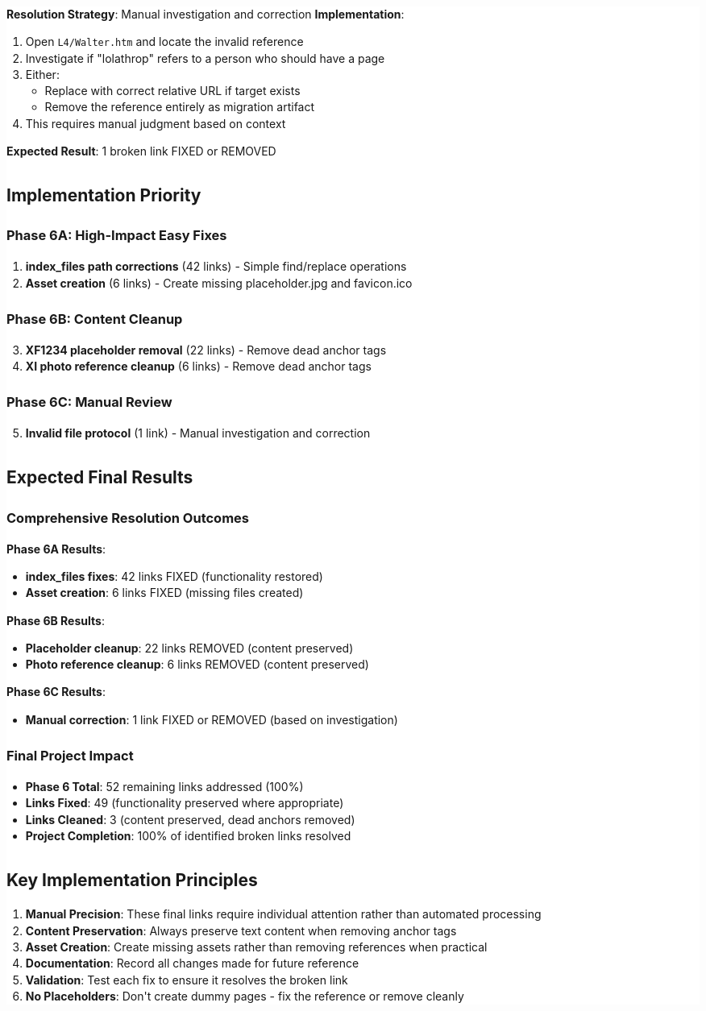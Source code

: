 **Resolution Strategy**: Manual investigation and correction
**Implementation**:
1. Open `L4/Walter.htm` and locate the invalid reference
2. Investigate if "lolathrop" refers to a person who should have a page
3. Either:
   - Replace with correct relative URL if target exists
   - Remove the reference entirely as migration artifact
4. This requires manual judgment based on context

**Expected Result**: 1 broken link FIXED or REMOVED

## Implementation Priority

### Phase 6A: High-Impact Easy Fixes
1. **index_files path corrections** (42 links) - Simple find/replace operations
2. **Asset creation** (6 links) - Create missing placeholder.jpg and favicon.ico

### Phase 6B: Content Cleanup
3. **XF1234 placeholder removal** (22 links) - Remove dead anchor tags
4. **XI photo reference cleanup** (6 links) - Remove dead anchor tags

### Phase 6C: Manual Review
5. **Invalid file protocol** (1 link) - Manual investigation and correction

## Expected Final Results

### Comprehensive Resolution Outcomes

**Phase 6A Results**:
- **index_files fixes**: 42 links FIXED (functionality restored)
- **Asset creation**: 6 links FIXED (missing files created)

**Phase 6B Results**:
- **Placeholder cleanup**: 22 links REMOVED (content preserved)
- **Photo reference cleanup**: 6 links REMOVED (content preserved)

**Phase 6C Results**:
- **Manual correction**: 1 link FIXED or REMOVED (based on investigation)

### Final Project Impact
- **Phase 6 Total**: 52 remaining links addressed (100%)
- **Links Fixed**: 49 (functionality preserved where appropriate)
- **Links Cleaned**: 3 (content preserved, dead anchors removed)
- **Project Completion**: 100% of identified broken links resolved

## Key Implementation Principles

1. **Manual Precision**: These final links require individual attention rather than automated processing
2. **Content Preservation**: Always preserve text content when removing anchor tags
3. **Asset Creation**: Create missing assets rather than removing references when practical
4. **Documentation**: Record all changes made for future reference
5. **Validation**: Test each fix to ensure it resolves the broken link
6. **No Placeholders**: Don't create dummy pages - fix the reference or remove cleanly
